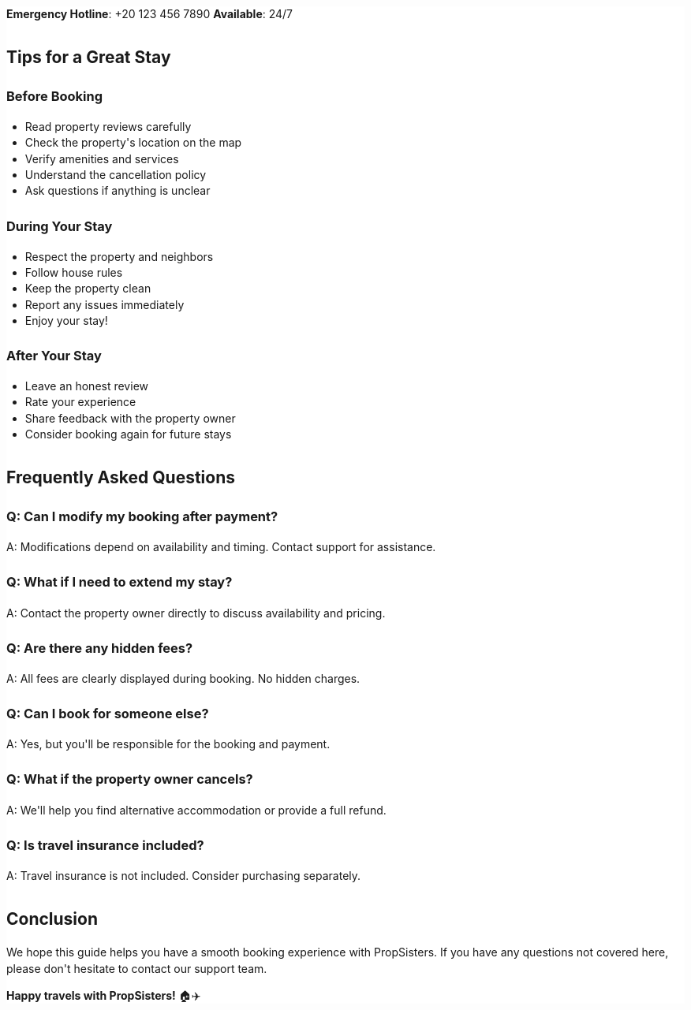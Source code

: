 **Emergency Hotline**: +20 123 456 7890
**Available**: 24/7

## Tips for a Great Stay

### Before Booking

- Read property reviews carefully
- Check the property's location on the map
- Verify amenities and services
- Understand the cancellation policy
- Ask questions if anything is unclear

### During Your Stay

- Respect the property and neighbors
- Follow house rules
- Keep the property clean
- Report any issues immediately
- Enjoy your stay!

### After Your Stay

- Leave an honest review
- Rate your experience
- Share feedback with the property owner
- Consider booking again for future stays

## Frequently Asked Questions

### Q: Can I modify my booking after payment?
A: Modifications depend on availability and timing. Contact support for assistance.

### Q: What if I need to extend my stay?
A: Contact the property owner directly to discuss availability and pricing.

### Q: Are there any hidden fees?
A: All fees are clearly displayed during booking. No hidden charges.

### Q: Can I book for someone else?
A: Yes, but you'll be responsible for the booking and payment.

### Q: What if the property owner cancels?
A: We'll help you find alternative accommodation or provide a full refund.

### Q: Is travel insurance included?
A: Travel insurance is not included. Consider purchasing separately.

## Conclusion

We hope this guide helps you have a smooth booking experience with PropSisters. If you have any questions not covered here, please don't hesitate to contact our support team.

**Happy travels with PropSisters!** 🏠✈️
